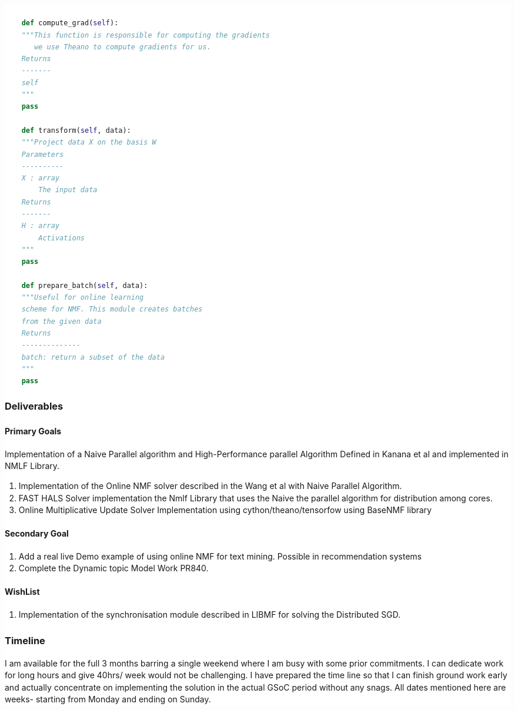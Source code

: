```python

    def compute_grad(self):
    """This function is responsible for computing the gradients
       we use Theano to compute gradients for us.
    Returns
    -------
    self
    """
    pass

    def transform(self, data):
    """Project data X on the basis W
    Parameters
    ----------
    X : array
        The input data
    Returns
    -------
    H : array
        Activations
    """
    pass

    def prepare_batch(self, data):
    """Useful for online learning
    scheme for NMF. This module creates batches
    from the given data
    Returns
    --------------
    batch: return a subset of the data
    """
    pass
```
### **Deliverables**
#### **Primary Goals**
Implementation of a Naive Parallel algorithm and High-Performance
parallel Algorithm Defined in Kanana et al and implemented in NMLF
Library.
1. Implementation of the Online NMF solver described in the Wang et
al with Naive Parallel Algorithm.
2. FAST HALS Solver implementation the Nmlf Library that uses the
Naive the parallel algorithm for distribution among cores.
3. Online Multiplicative Update Solver Implementation using cython/theano/tensorfow using BaseNMF library
#### **Secondary Goal**
1. Add a real live Demo example of using online NMF for text mining.
Possible in recommendation systems
2. Complete the Dynamic topic Model Work PR840.
#### **WishList**
1. Implementation of the synchronisation module described in LIBMF
for solving the Distributed SGD.
### **Timeline**
I am available for the full 3 months barring a single weekend where I am busy
with some prior commitments.
I can dedicate work for long hours and give 40hrs/ week would not be challenging. I have prepared the time line so that I can finish ground work early and
actually concentrate on implementing the solution in the actual GSoC period
without any snags.
All dates mentioned here are weeks- starting from Monday and ending on
Sunday.